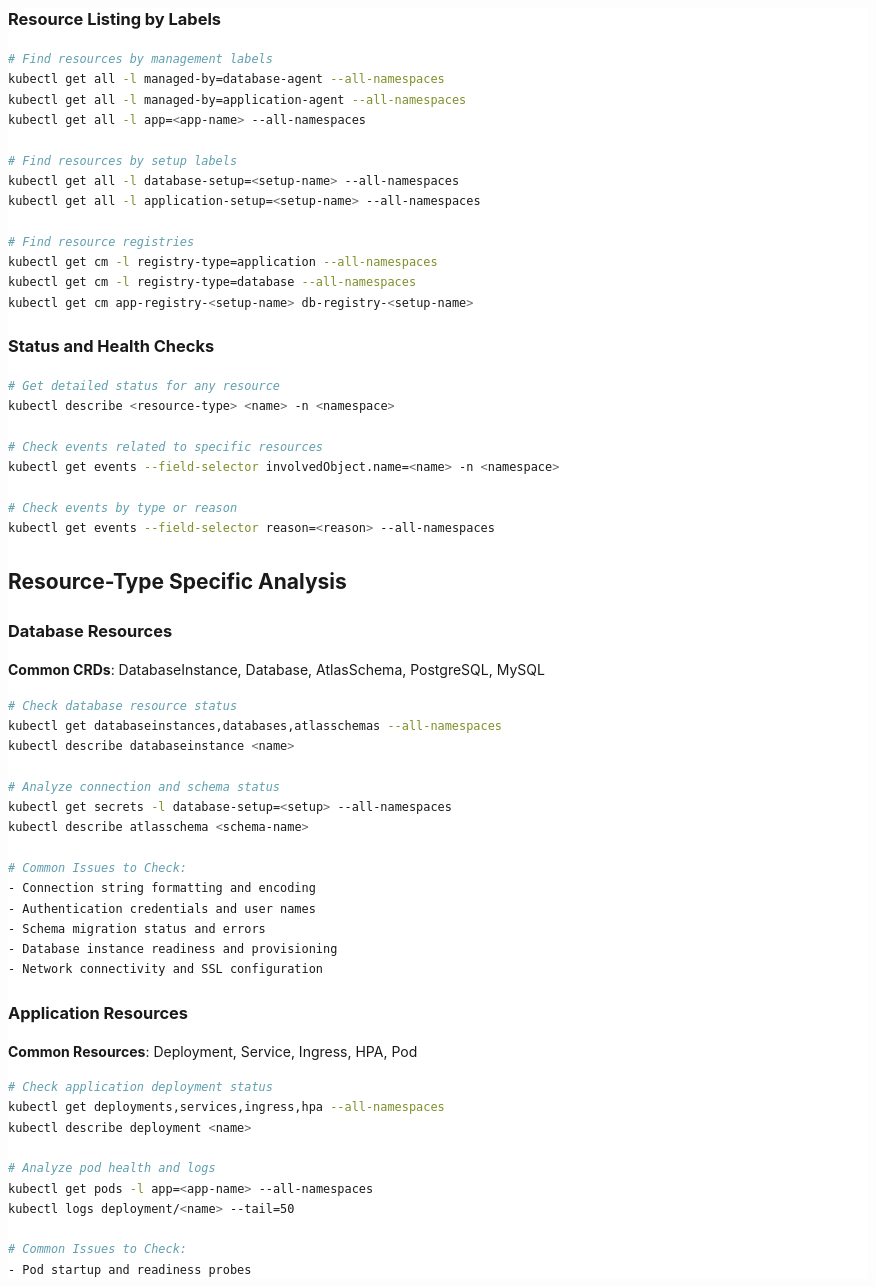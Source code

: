 ### Resource Listing by Labels
```bash
# Find resources by management labels
kubectl get all -l managed-by=database-agent --all-namespaces
kubectl get all -l managed-by=application-agent --all-namespaces
kubectl get all -l app=<app-name> --all-namespaces

# Find resources by setup labels
kubectl get all -l database-setup=<setup-name> --all-namespaces
kubectl get all -l application-setup=<setup-name> --all-namespaces

# Find resource registries
kubectl get cm -l registry-type=application --all-namespaces
kubectl get cm -l registry-type=database --all-namespaces
kubectl get cm app-registry-<setup-name> db-registry-<setup-name>
```

### Status and Health Checks
```bash
# Get detailed status for any resource
kubectl describe <resource-type> <name> -n <namespace>

# Check events related to specific resources
kubectl get events --field-selector involvedObject.name=<name> -n <namespace>

# Check events by type or reason
kubectl get events --field-selector reason=<reason> --all-namespaces
```

## Resource-Type Specific Analysis

### Database Resources
**Common CRDs**: DatabaseInstance, Database, AtlasSchema, PostgreSQL, MySQL
```bash
# Check database resource status
kubectl get databaseinstances,databases,atlasschemas --all-namespaces
kubectl describe databaseinstance <name>

# Analyze connection and schema status
kubectl get secrets -l database-setup=<setup> --all-namespaces
kubectl describe atlasschema <schema-name>

# Common Issues to Check:
- Connection string formatting and encoding
- Authentication credentials and user names
- Schema migration status and errors
- Database instance readiness and provisioning
- Network connectivity and SSL configuration
```

### Application Resources
**Common Resources**: Deployment, Service, Ingress, HPA, Pod
```bash
# Check application deployment status
kubectl get deployments,services,ingress,hpa --all-namespaces
kubectl describe deployment <name>

# Analyze pod health and logs
kubectl get pods -l app=<app-name> --all-namespaces
kubectl logs deployment/<name> --tail=50

# Common Issues to Check:
- Pod startup and readiness probes
```